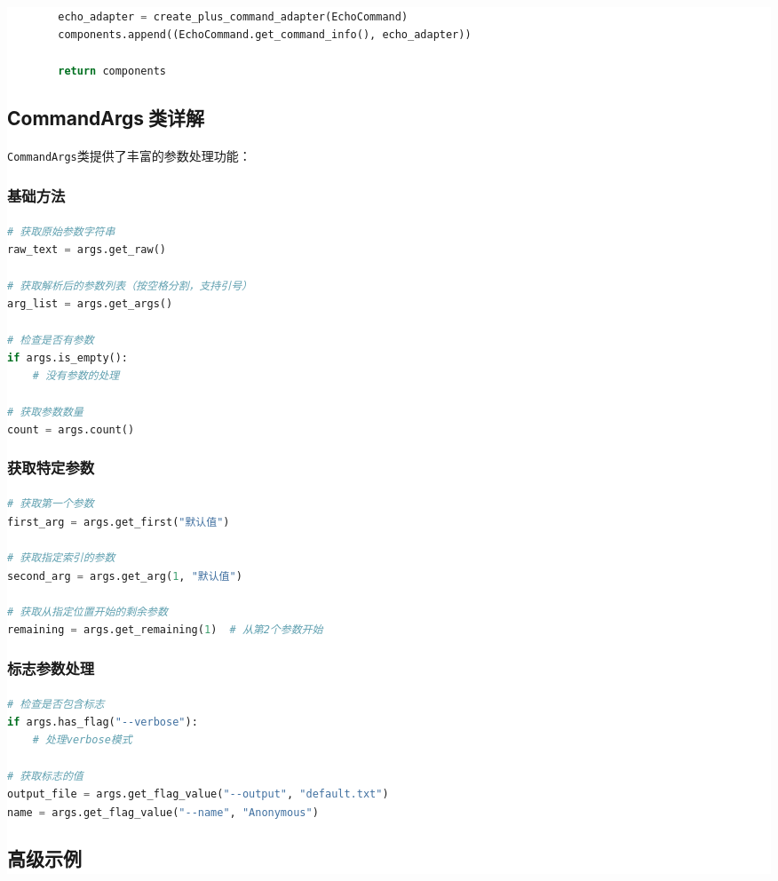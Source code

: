 ```python
        echo_adapter = create_plus_command_adapter(EchoCommand)
        components.append((EchoCommand.get_command_info(), echo_adapter))
        
        return components
```

## CommandArgs 类详解

`CommandArgs`类提供了丰富的参数处理功能：

### 基础方法

```python
# 获取原始参数字符串
raw_text = args.get_raw()

# 获取解析后的参数列表（按空格分割，支持引号）
arg_list = args.get_args()

# 检查是否有参数
if args.is_empty():
    # 没有参数的处理

# 获取参数数量
count = args.count()
```

### 获取特定参数

```python
# 获取第一个参数
first_arg = args.get_first("默认值")

# 获取指定索引的参数
second_arg = args.get_arg(1, "默认值")

# 获取从指定位置开始的剩余参数
remaining = args.get_remaining(1)  # 从第2个参数开始
```

### 标志参数处理

```python
# 检查是否包含标志
if args.has_flag("--verbose"):
    # 处理verbose模式

# 获取标志的值
output_file = args.get_flag_value("--output", "default.txt")
name = args.get_flag_value("--name", "Anonymous")
```

## 高级示例
